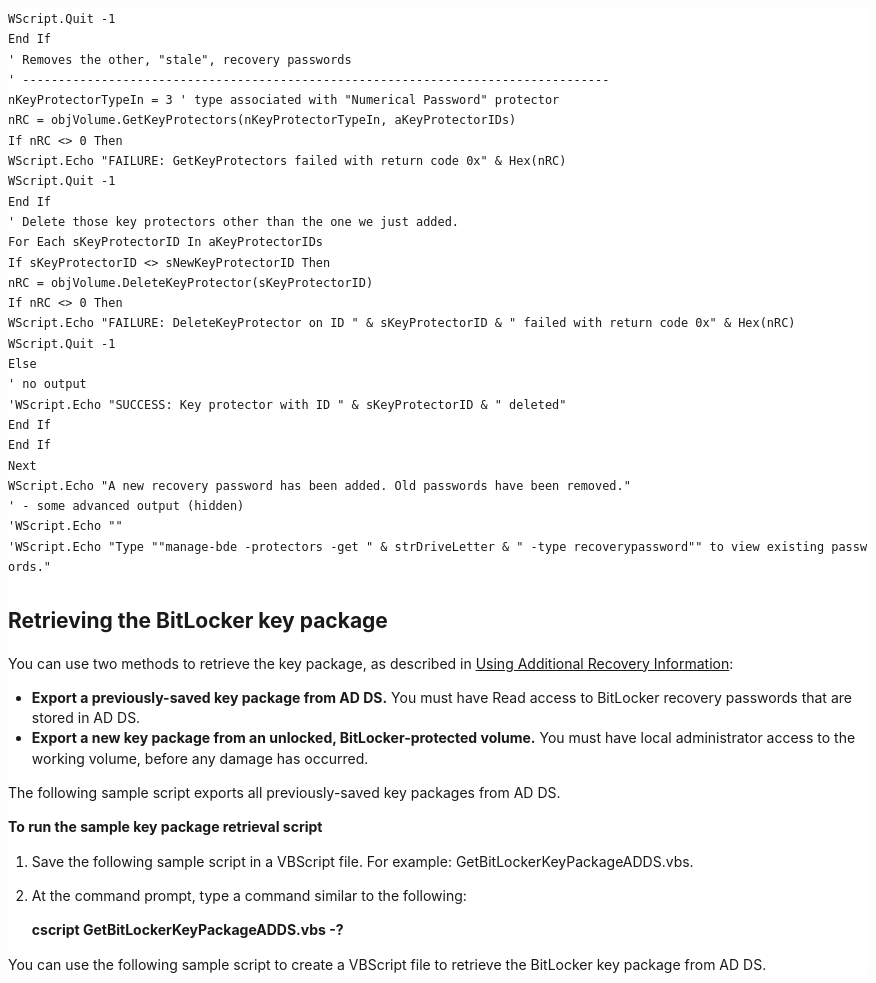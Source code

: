 ``` syntax
WScript.Quit -1
End If
' Removes the other, "stale", recovery passwords
' ----------------------------------------------------------------------------------
nKeyProtectorTypeIn = 3 ' type associated with "Numerical Password" protector
nRC = objVolume.GetKeyProtectors(nKeyProtectorTypeIn, aKeyProtectorIDs)
If nRC <> 0 Then
WScript.Echo "FAILURE: GetKeyProtectors failed with return code 0x" & Hex(nRC)
WScript.Quit -1
End If
' Delete those key protectors other than the one we just added.
For Each sKeyProtectorID In aKeyProtectorIDs
If sKeyProtectorID <> sNewKeyProtectorID Then
nRC = objVolume.DeleteKeyProtector(sKeyProtectorID)
If nRC <> 0 Then
WScript.Echo "FAILURE: DeleteKeyProtector on ID " & sKeyProtectorID & " failed with return code 0x" & Hex(nRC)
WScript.Quit -1
Else
' no output
'WScript.Echo "SUCCESS: Key protector with ID " & sKeyProtectorID & " deleted"
End If
End If
Next
WScript.Echo "A new recovery password has been added. Old passwords have been removed."
' - some advanced output (hidden)
'WScript.Echo ""
'WScript.Echo "Type ""manage-bde -protectors -get " & strDriveLetter & " -type recoverypassword"" to view existing passwords."
```

## <a href="" id="bkmk-appendixc"></a>Retrieving the BitLocker key package

You can use two methods to retrieve the key package, as described in [Using Additional Recovery Information](#bkmk-usingaddrecovery):

-   **Export a previously-saved key package from AD DS.** You must have Read access to BitLocker recovery passwords that are stored in AD DS.
-   **Export a new key package from an unlocked, BitLocker-protected volume.** You must have local administrator access to the working volume, before any damage has occurred.

The following sample script exports all previously-saved key packages from AD DS.

**To run the sample key package retrieval script**

1.  Save the following sample script in a VBScript file. For example: GetBitLockerKeyPackageADDS.vbs.
2.  At the command prompt, type a command similar to the following:

    **cscript GetBitLockerKeyPackageADDS.vbs -?**

You can use the following sample script to create a VBScript file to retrieve the BitLocker key package from AD DS.
